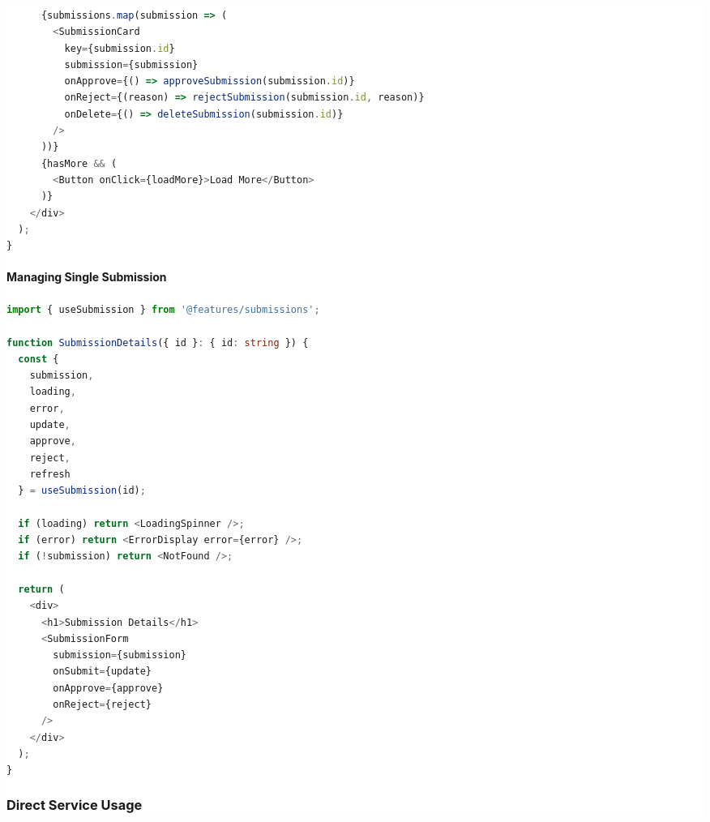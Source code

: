 ```typescript
      {submissions.map(submission => (
        <SubmissionCard
          key={submission.id}
          submission={submission}
          onApprove={() => approveSubmission(submission.id)}
          onReject={(reason) => rejectSubmission(submission.id, reason)}
          onDelete={() => deleteSubmission(submission.id)}
        />
      ))}
      {hasMore && (
        <Button onClick={loadMore}>Load More</Button>
      )}
    </div>
  );
}
```

#### Managing Single Submission

```typescript
import { useSubmission } from '@features/submissions';

function SubmissionDetails({ id }: { id: string }) {
  const {
    submission,
    loading,
    error,
    update,
    approve,
    reject,
    refresh
  } = useSubmission(id);

  if (loading) return <LoadingSpinner />;
  if (error) return <ErrorDisplay error={error} />;
  if (!submission) return <NotFound />;

  return (
    <div>
      <h1>Submission Details</h1>
      <SubmissionForm
        submission={submission}
        onSubmit={update}
        onApprove={approve}
        onReject={reject}
      />
    </div>
  );
}
```

### Direct Service Usage
